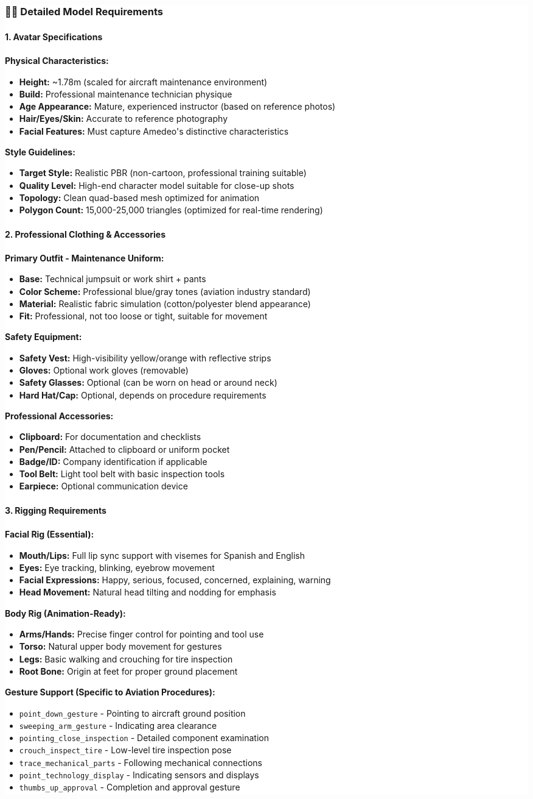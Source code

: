### 🧍‍♂️ Detailed Model Requirements

#### 1. Avatar Specifications

**Physical Characteristics:**
- **Height:** ~1.78m (scaled for aircraft maintenance environment)
- **Build:** Professional maintenance technician physique
- **Age Appearance:** Mature, experienced instructor (based on reference photos)
- **Hair/Eyes/Skin:** Accurate to reference photography
- **Facial Features:** Must capture Amedeo's distinctive characteristics

**Style Guidelines:**
- **Target Style:** Realistic PBR (non-cartoon, professional training suitable)
- **Quality Level:** High-end character model suitable for close-up shots
- **Topology:** Clean quad-based mesh optimized for animation
- **Polygon Count:** 15,000-25,000 triangles (optimized for real-time rendering)

#### 2. Professional Clothing & Accessories

**Primary Outfit - Maintenance Uniform:**
- **Base:** Technical jumpsuit or work shirt + pants
- **Color Scheme:** Professional blue/gray tones (aviation industry standard)
- **Material:** Realistic fabric simulation (cotton/polyester blend appearance)
- **Fit:** Professional, not too loose or tight, suitable for movement

**Safety Equipment:**
- **Safety Vest:** High-visibility yellow/orange with reflective strips
- **Gloves:** Optional work gloves (removable)
- **Safety Glasses:** Optional (can be worn on head or around neck)
- **Hard Hat/Cap:** Optional, depends on procedure requirements

**Professional Accessories:**
- **Clipboard:** For documentation and checklists
- **Pen/Pencil:** Attached to clipboard or uniform pocket
- **Badge/ID:** Company identification if applicable
- **Tool Belt:** Light tool belt with basic inspection tools
- **Earpiece:** Optional communication device

#### 3. Rigging Requirements

**Facial Rig (Essential):**
- **Mouth/Lips:** Full lip sync support with visemes for Spanish and English
- **Eyes:** Eye tracking, blinking, eyebrow movement
- **Facial Expressions:** Happy, serious, focused, concerned, explaining, warning
- **Head Movement:** Natural head tilting and nodding for emphasis

**Body Rig (Animation-Ready):**
- **Arms/Hands:** Precise finger control for pointing and tool use
- **Torso:** Natural upper body movement for gestures
- **Legs:** Basic walking and crouching for tire inspection
- **Root Bone:** Origin at feet for proper ground placement

**Gesture Support (Specific to Aviation Procedures):**
- `point_down_gesture` - Pointing to aircraft ground position
- `sweeping_arm_gesture` - Indicating area clearance
- `pointing_close_inspection` - Detailed component examination
- `crouch_inspect_tire` - Low-level tire inspection pose
- `trace_mechanical_parts` - Following mechanical connections
- `point_technology_display` - Indicating sensors and displays
- `thumbs_up_approval` - Completion and approval gesture
